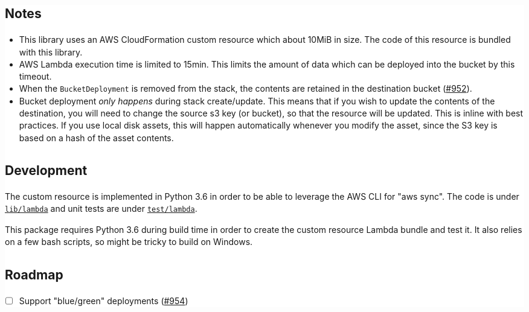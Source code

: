 ## Notes

- This library uses an AWS CloudFormation custom resource which about 10MiB in
  size. The code of this resource is bundled with this library.
- AWS Lambda execution time is limited to 15min. This limits the amount of data
  which can be deployed into the bucket by this timeout.
- When the `BucketDeployment` is removed from the stack, the contents are retained
  in the destination bucket ([#952](https://github.com/aws/aws-cdk/issues/952)).
- Bucket deployment _only happens_ during stack create/update. This means that
  if you wish to update the contents of the destination, you will need to
  change the source s3 key (or bucket), so that the resource will be updated.
  This is inline with best practices. If you use local disk assets, this will
  happen automatically whenever you modify the asset, since the S3 key is based
  on a hash of the asset contents.

## Development

The custom resource is implemented in Python 3.6 in order to be able to leverage
the AWS CLI for "aws sync". The code is under [`lib/lambda`](https://github.com/aws/aws-cdk/tree/master/packages/%40aws-cdk/aws-s3-deployment/lib/lambda) and
unit tests are under [`test/lambda`](https://github.com/aws/aws-cdk/tree/master/packages/%40aws-cdk/aws-s3-deployment/test/lambda).

This package requires Python 3.6 during build time in order to create the custom
resource Lambda bundle and test it. It also relies on a few bash scripts, so
might be tricky to build on Windows.

## Roadmap

 - [ ] Support "blue/green" deployments ([#954](https://github.com/aws/aws-cdk/issues/954))
